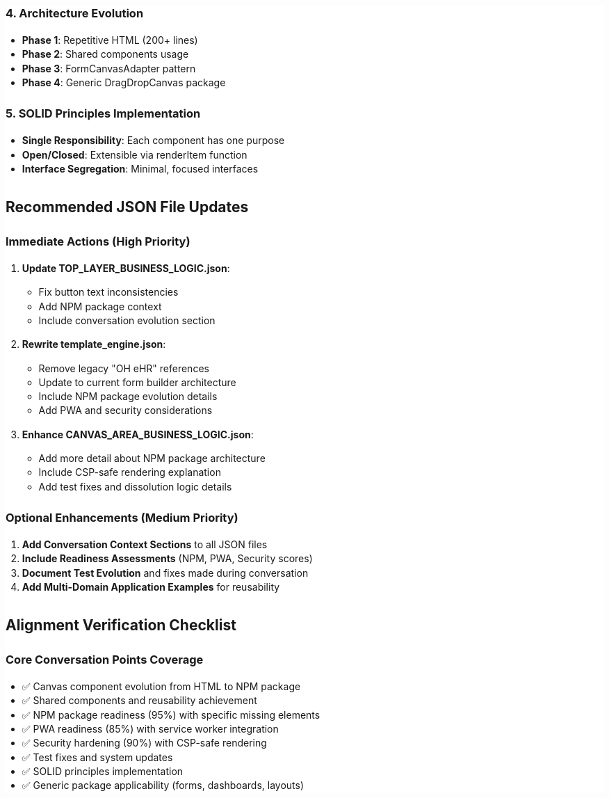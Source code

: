 ### 4. Architecture Evolution
- **Phase 1**: Repetitive HTML (200+ lines)
- **Phase 2**: Shared components usage
- **Phase 3**: FormCanvasAdapter pattern
- **Phase 4**: Generic DragDropCanvas package

### 5. SOLID Principles Implementation
- **Single Responsibility**: Each component has one purpose
- **Open/Closed**: Extensible via renderItem function
- **Interface Segregation**: Minimal, focused interfaces

## Recommended JSON File Updates

### Immediate Actions (High Priority)

1. **Update TOP_LAYER_BUSINESS_LOGIC.json**:
   - Fix button text inconsistencies
   - Add NPM package context
   - Include conversation evolution section

2. **Rewrite template_engine.json**:
   - Remove legacy "OH eHR" references
   - Update to current form builder architecture
   - Include NPM package evolution details
   - Add PWA and security considerations

3. **Enhance CANVAS_AREA_BUSINESS_LOGIC.json**:
   - Add more detail about NPM package architecture
   - Include CSP-safe rendering explanation
   - Add test fixes and dissolution logic details

### Optional Enhancements (Medium Priority)

1. **Add Conversation Context Sections** to all JSON files
2. **Include Readiness Assessments** (NPM, PWA, Security scores)
3. **Document Test Evolution** and fixes made during conversation
4. **Add Multi-Domain Application Examples** for reusability

## Alignment Verification Checklist

### Core Conversation Points Coverage
- ✅ Canvas component evolution from HTML to NPM package
- ✅ Shared components and reusability achievement
- ✅ NPM package readiness (95%) with specific missing elements
- ✅ PWA readiness (85%) with service worker integration
- ✅ Security hardening (90%) with CSP-safe rendering
- ✅ Test fixes and system updates
- ✅ SOLID principles implementation
- ✅ Generic package applicability (forms, dashboards, layouts)
